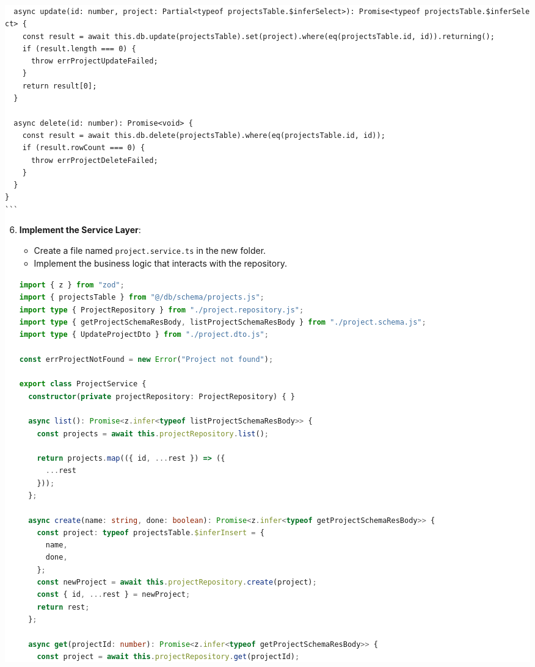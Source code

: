       async update(id: number, project: Partial<typeof projectsTable.$inferSelect>): Promise<typeof projectsTable.$inferSelect> {
        const result = await this.db.update(projectsTable).set(project).where(eq(projectsTable.id, id)).returning();
        if (result.length === 0) {
          throw errProjectUpdateFailed;
        }
        return result[0];
      }

      async delete(id: number): Promise<void> {
        const result = await this.db.delete(projectsTable).where(eq(projectsTable.id, id));
        if (result.rowCount === 0) {
          throw errProjectDeleteFailed;
        }
      }
    }
    ```

6. **Implement the Service Layer**:
    - Create a file named `project.service.ts` in the new folder.
    - Implement the business logic that interacts with the repository.

    ```typescript
    import { z } from "zod";
    import { projectsTable } from "@/db/schema/projects.js";
    import type { ProjectRepository } from "./project.repository.js";
    import type { getProjectSchemaResBody, listProjectSchemaResBody } from "./project.schema.js";
    import type { UpdateProjectDto } from "./project.dto.js";

    const errProjectNotFound = new Error("Project not found");

    export class ProjectService {
      constructor(private projectRepository: ProjectRepository) { }

      async list(): Promise<z.infer<typeof listProjectSchemaResBody>> {
        const projects = await this.projectRepository.list();

        return projects.map(({ id, ...rest }) => ({
          ...rest
        }));
      };

      async create(name: string, done: boolean): Promise<z.infer<typeof getProjectSchemaResBody>> {
        const project: typeof projectsTable.$inferInsert = {
          name,
          done,
        };
        const newProject = await this.projectRepository.create(project);
        const { id, ...rest } = newProject;
        return rest;
      };

      async get(projectId: number): Promise<z.infer<typeof getProjectSchemaResBody>> {
        const project = await this.projectRepository.get(projectId);
